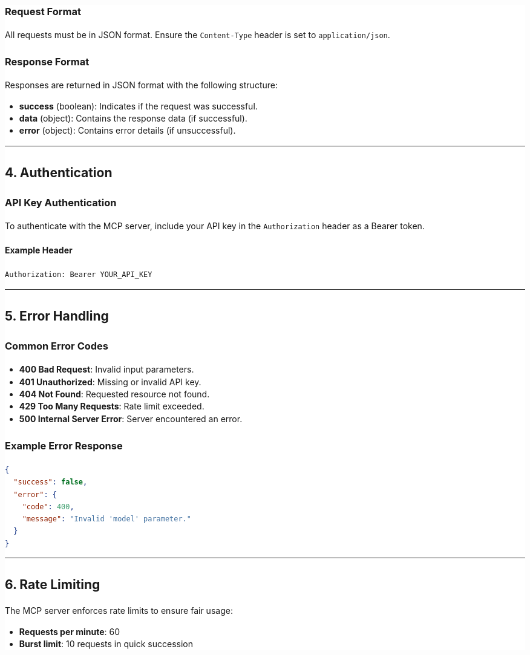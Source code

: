 ### **Request Format**
All requests must be in JSON format. Ensure the `Content-Type` header is set to `application/json`.

### **Response Format**
Responses are returned in JSON format with the following structure:
- **success** (boolean): Indicates if the request was successful.
- **data** (object): Contains the response data (if successful).
- **error** (object): Contains error details (if unsuccessful).

---

## 4. **Authentication**

### **API Key Authentication**
To authenticate with the MCP server, include your API key in the `Authorization` header as a Bearer token.

#### **Example Header**
```
Authorization: Bearer YOUR_API_KEY
```

---

## 5. **Error Handling**

### **Common Error Codes**
- **400 Bad Request**: Invalid input parameters.
- **401 Unauthorized**: Missing or invalid API key.
- **404 Not Found**: Requested resource not found.
- **429 Too Many Requests**: Rate limit exceeded.
- **500 Internal Server Error**: Server encountered an error.

### **Example Error Response**
```json
{
  "success": false,
  "error": {
    "code": 400,
    "message": "Invalid 'model' parameter."
  }
}
```

---

## 6. **Rate Limiting**

The MCP server enforces rate limits to ensure fair usage:
- **Requests per minute**: 60
- **Burst limit**: 10 requests in quick succession
